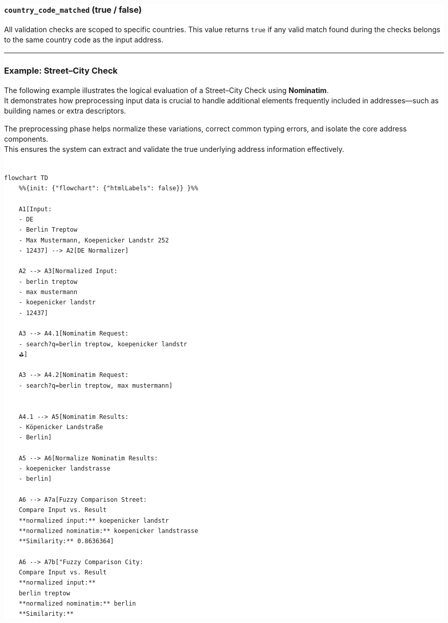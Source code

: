 ### `country_code_matched` (true / false)

All validation checks are scoped to specific countries. This value returns `true` if any valid match found during the checks belongs to the same country code as the input address.

---

### Example: Street–City Check

The following example illustrates the logical evaluation of a Street–City Check using **Nominatim**.  
It demonstrates how preprocessing input data is crucial to handle additional elements frequently included in addresses—such as building names or extra descriptors.

The preprocessing phase helps normalize these variations, correct common typing errors, and isolate the core address components.  
This ensures the system can extract and validate the true underlying address information effectively.



``` mermaid

flowchart TD
    %%{init: {"flowchart": {"htmlLabels": false}} }%%

    A1[Input:
    - DE
    - Berlin Treptow
    - Max Mustermann, Koepenicker Landstr 252
    - 12437] --> A2[DE Normalizer]

    A2 --> A3[Normalized Input:
    - berlin treptow
    - max mustermann
    - koepenicker landstr
    - 12437]

    A3 --> A4.1[Nominatim Request:
    - search?q=berlin treptow, koepenicker landstr
    ⛳]

    A3 --> A4.2[Nominatim Request:
    - search?q=berlin treptow, max mustermann]


    A4.1 --> A5[Nominatim Results:
    - Köpenicker Landstraße
    - Berlin]

    A5 --> A6[Normalize Nominatim Results:
    - koepenicker landstrasse
    - berlin]

    A6 --> A7a[Fuzzy Comparison Street:
    Compare Input vs. Result
    **normalized input:** koepenicker landstr
    **normalized nominatim:** koepenicker landstrasse
    **Similarity:** 0.8636364]
    
    A6 --> A7b["Fuzzy Comparison City:
    Compare Input vs. Result
    **normalized input:** 
    berlin treptow
    **normalized nominatim:** berlin
    **Similarity:** 
```